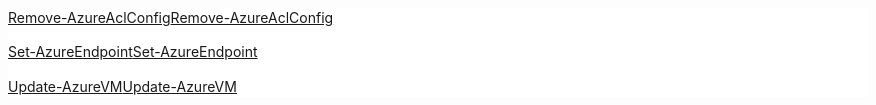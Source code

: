 [<span data-ttu-id="6d924-172">Remove-AzureAclConfig</span><span class="sxs-lookup"><span data-stu-id="6d924-172">Remove-AzureAclConfig</span></span>](./Remove-AzureAclConfig.md)

[<span data-ttu-id="6d924-173">Set-AzureEndpoint</span><span class="sxs-lookup"><span data-stu-id="6d924-173">Set-AzureEndpoint</span></span>](./Set-AzureEndpoint.md)

[<span data-ttu-id="6d924-174">Update-AzureVM</span><span class="sxs-lookup"><span data-stu-id="6d924-174">Update-AzureVM</span></span>](./Update-AzureVM.md)


